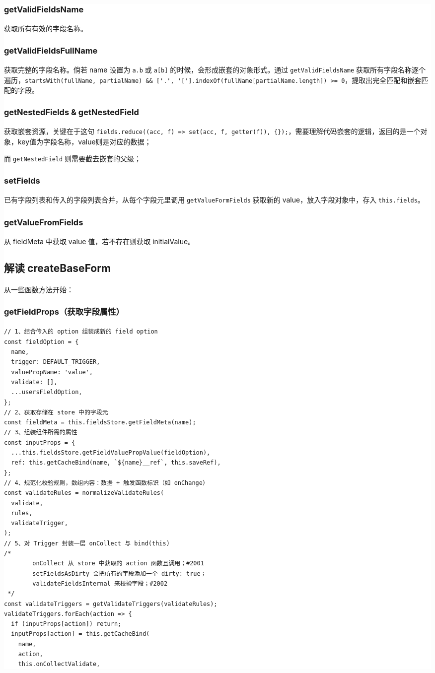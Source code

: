 ### getValidFieldsName

获取所有有效的字段名称。

### getValidFieldsFullName

获取完整的字段名称。倘若 name 设置为 `a.b` 或 `a[b]` 的时候，会形成嵌套的对象形式。通过 `getValidFieldsName` 获取所有字段名称逐个遍历，`startsWith(fullName, partialName) && ['.', '['].indexOf(fullName[partialName.length]) >= 0`，提取出完全匹配和嵌套匹配的字段。

### getNestedFields & getNestedField

获取嵌套资源，关键在于这句 `fields.reduce((acc, f) => set(acc, f, getter(f)), {});`，需要理解代码嵌套的逻辑，返回的是一个对象，key值为字段名称，value则是对应的数据；

而 `getNestedField` 则需要截去嵌套的父级；

### setFields

已有字段列表和传入的字段列表合并，从每个字段元里调用 `getValueFormFields` 获取新的 value，放入字段对象中，存入 `this.fields`。

### getValueFromFields

从 fieldMeta 中获取 value 值，若不存在则获取 initialValue。

## 解读 createBaseForm

从一些函数方法开始：

### getFieldProps（获取字段属性）

```tsx
// 1、结合传入的 option 组装成新的 field option
const fieldOption = {
  name,
  trigger: DEFAULT_TRIGGER,
  valuePropName: 'value',
  validate: [],
  ...usersFieldOption,
};
// 2、获取存储在 store 中的字段元
const fieldMeta = this.fieldsStore.getFieldMeta(name);
// 3、组装组件所需的属性
const inputProps = {
  ...this.fieldsStore.getFieldValuePropValue(fieldOption),
  ref: this.getCacheBind(name, `${name}__ref`, this.saveRef),
};
// 4、规范化校验规则，数组内容：数据 + 触发函数标识（如 onChange）
const validateRules = normalizeValidateRules(
  validate,
  rules,
  validateTrigger,
);
// 5、对 Trigger 封装一层 onCollect 与 bind(this)
/*
		onCollect 从 store 中获取的 action 函数且调用；#2001
		setFieldsAsDirty 会把所有的字段添加一个 dirty: true；
		validateFieldsInternal 来校验字段；#2002
 */
const validateTriggers = getValidateTriggers(validateRules);
validateTriggers.forEach(action => {
  if (inputProps[action]) return;
  inputProps[action] = this.getCacheBind(
    name,
    action,
    this.onCollectValidate,
```
